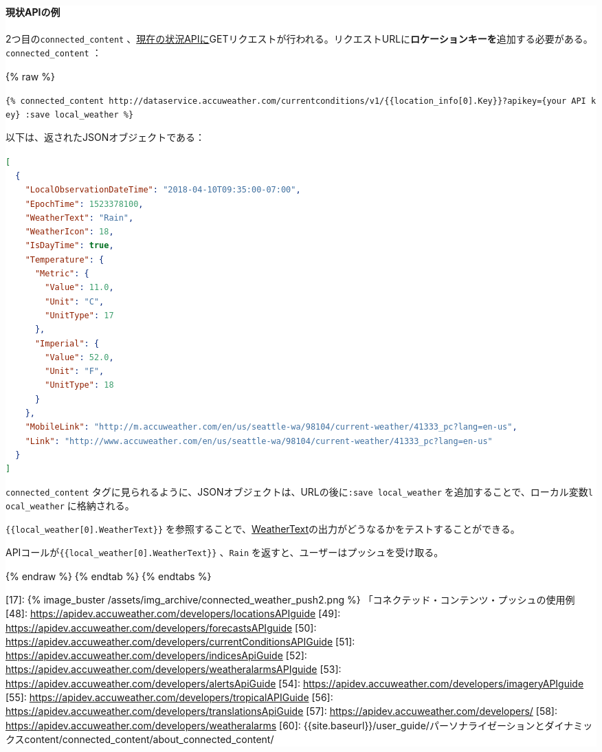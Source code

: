 #### 現状APIの例

2つ目の`connected_content` 、[現在の状況APIに](https://apidev.accuweather.com/developers/currentConditionsAPIGuide)GETリクエストが行われる。リクエストURLに**ロケーションキーを**追加する必要がある。`connected_content` ：

{% raw %}
```
{% connected_content http://dataservice.accuweather.com/currentconditions/v1/{{location_info[0].Key}}?apikey={your API key} :save local_weather %}
```

以下は、返されたJSONオブジェクトである：

```json
[
  {
    "LocalObservationDateTime": "2018-04-10T09:35:00-07:00",
    "EpochTime": 1523378100,
    "WeatherText": "Rain",
    "WeatherIcon": 18,
    "IsDayTime": true,
    "Temperature": {
      "Metric": {
        "Value": 11.0,
        "Unit": "C",
        "UnitType": 17
      },
      "Imperial": {
        "Value": 52.0,
        "Unit": "F",
        "UnitType": 18
      }
    },
    "MobileLink": "http://m.accuweather.com/en/us/seattle-wa/98104/current-weather/41333_pc?lang=en-us",
    "Link": "http://www.accuweather.com/en/us/seattle-wa/98104/current-weather/41333_pc?lang=en-us"
  }
]
```

`connected_content` タグに見られるように、JSONオブジェクトは、URLの後に`:save local_weather` を追加することで、ローカル変数`local_weather` に格納される。

`{{local_weather[0].WeatherText}}` を参照することで、[WeatherText](https://apidev.accuweather.com/developers/currentConditionsAPIGuide)の出力がどうなるかをテストすることができる。

APIコールが`{{local_weather[0].WeatherText}}` 、`Rain` を返すと、ユーザーはプッシュを受け取る。

{% endraw %}
{% endtab %}
{% endtabs %}

[16]: [success@braze.com](mailto:success@braze.com)
[17]: {% image_buster /assets/img_archive/connected_weather_push2.png %} 「コネクテッド・コンテンツ・プッシュの使用例
[48]: https://apidev.accuweather.com/developers/locationsAPIguide
[49]: https://apidev.accuweather.com/developers/forecastsAPIguide
[50]: https://apidev.accuweather.com/developers/currentConditionsAPIGuide
[51]: https://apidev.accuweather.com/developers/indicesApiGuide
[52]: https://apidev.accuweather.com/developers/weatheralarmsAPIguide
[53]: https://apidev.accuweather.com/developers/alertsApiGuide
[54]: https://apidev.accuweather.com/developers/imageryAPIguide
[55]: https://apidev.accuweather.com/developers/tropicalAPIGuide
[56]: https://apidev.accuweather.com/developers/translationsApiGuide
[57]: https://apidev.accuweather.com/developers/
[58]: https://apidev.accuweather.com/developers/weatheralarms
[60]: {{site.baseurl}}/user_guide/パーソナライゼーションとダイナミックスcontent/connected_content/about_connected_content/
